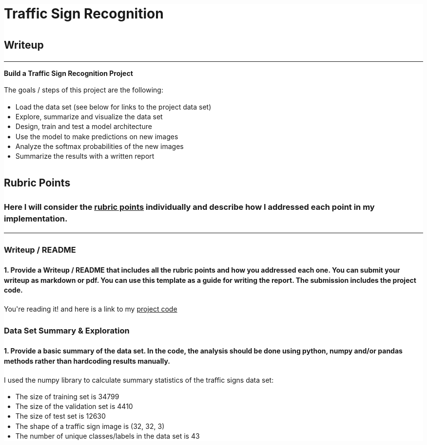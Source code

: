 # **Traffic Sign Recognition**

## Writeup

---

**Build a Traffic Sign Recognition Project**

The goals / steps of this project are the following:
* Load the data set (see below for links to the project data set)
* Explore, summarize and visualize the data set
* Design, train and test a model architecture
* Use the model to make predictions on new images
* Analyze the softmax probabilities of the new images
* Summarize the results with a written report


[//]: # (Image References)

[image1]: ./writeup_image/amount-each-class.jpg "Visualization"
[image2]: ./examples/grayscale.jpg "Grayscaling"
[image3]: ./examples/random_noise.jpg "Random Noise"
[image4]: ./examples/placeholder.png "Traffic Sign 1"
[image5]: ./examples/placeholder.png "Traffic Sign 2"
[image6]: ./examples/placeholder.png "Traffic Sign 3"
[image7]: ./examples/placeholder.png "Traffic Sign 4"
[image8]: ./examples/placeholder.png "Traffic Sign 5"

## Rubric Points
### Here I will consider the [rubric points](https://review.udacity.com/#!/rubrics/481/view) individually and describe how I addressed each point in my implementation.  

---
### Writeup / README

#### 1. Provide a Writeup / README that includes all the rubric points and how you addressed each one. You can submit your writeup as markdown or pdf. You can use this template as a guide for writing the report. The submission includes the project code.

You're reading it! and here is a link to my [project code](https://github.com/ryutaShitomi/traffic_sign_classifier/blob/master/Traffic_Sign_Classifier.ipynb)

### Data Set Summary & Exploration

#### 1. Provide a basic summary of the data set. In the code, the analysis should be done using python, numpy and/or pandas methods rather than hardcoding results manually.

I used the numpy library to calculate summary statistics of the traffic
signs data set:

* The size of training set is 34799
* The size of the validation set is 4410
* The size of test set is 12630
* The shape of a traffic sign image is (32, 32, 3)
* The number of unique classes/labels in the data set is 43
